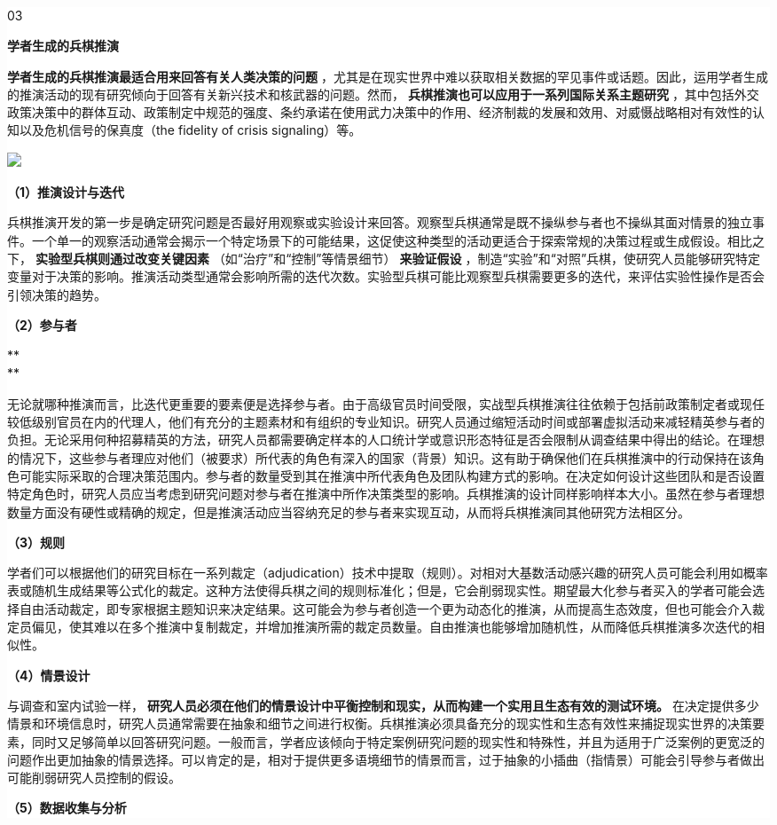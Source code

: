 03

 **学者生成的兵棋推演**

  

 **学者生成的兵棋推演最适合用来回答有关人类决策的问题**
，尤其是在现实世界中难以获取相关数据的罕见事件或话题。因此，运用学者生成的推演活动的现有研究倾向于回答有关新兴技术和核武器的问题。然而，
**兵棋推演也可以应用于一系列国际关系主题研究**
，其中包括外交政策决策中的群体互动、政策制定中规范的强度、条约承诺在使用武力决策中的作用、经济制裁的发展和效用、对威慑战略相对有效性的认知以及危机信号的保真度（the
fidelity of crisis signaling）等。

  

![](/images/172/5.png)

  

 **（1）推演设计与迭代**

  

兵棋推演开发的第一步是确定研究问题是否最好用观察或实验设计来回答。观察型兵棋通常是既不操纵参与者也不操纵其面对情景的独立事件。一个单一的观察活动通常会揭示一个特定场景下的可能结果，这促使这种类型的活动更适合于探索常规的决策过程或生成假设。相比之下，
**实验型兵棋则通过改变关键因素** （如“治疗”和“控制”等情景细节） **来验证假设**
，制造“实验”和“对照”兵棋，使研究人员能够研究特定变量对于决策的影响。推演活动类型通常会影响所需的迭代次数。实验型兵棋可能比观察型兵棋需要更多的迭代，来评估实验性操作是否会引领决策的趋势。

  

 **（2）参与者**

 **  
**

无论就哪种推演而言，比迭代更重要的要素便是选择参与者。由于高级官员时间受限，实战型兵棋推演往往依赖于包括前政策制定者或现任较低级别官员在内的代理人，他们有充分的主题素材和有组织的专业知识。研究人员通过缩短活动时间或部署虚拟活动来减轻精英参与者的负担。无论采用何种招募精英的方法，研究人员都需要确定样本的人口统计学或意识形态特征是否会限制从调查结果中得出的结论。在理想的情况下，这些参与者理应对他们（被要求）所代表的角色有深入的国家（背景）知识。这有助于确保他们在兵棋推演中的行动保持在该角色可能实际采取的合理决策范围内。参与者的数量受到其在推演中所代表角色及团队构建方式的影响。在决定如何设计这些团队和是否设置特定角色时，研究人员应当考虑到研究问题对参与者在推演中所作决策类型的影响。兵棋推演的设计同样影响样本大小。虽然在参与者理想数量方面没有硬性或精确的规定，但是推演活动应当容纳充足的参与者来实现互动，从而将兵棋推演同其他研究方法相区分。

  

 **（3）规则**

  

学者们可以根据他们的研究目标在一系列裁定（adjudication）技术中提取（规则）。对相对大基数活动感兴趣的研究人员可能会利用如概率表或随机生成结果等公式化的裁定。这种方法使得兵棋之间的规则标准化；但是，它会削弱现实性。期望最大化参与者买入的学者可能会选择自由活动裁定，即专家根据主题知识来决定结果。这可能会为参与者创造一个更为动态化的推演，从而提高生态效度，但也可能会介入裁定员偏见，使其难以在多个推演中复制裁定，并增加推演所需的裁定员数量。自由推演也能够增加随机性，从而降低兵棋推演多次迭代的相似性。

  

 **（4）情景设计**

  

与调查和室内试验一样， **研究人员必须在他们的情景设计中平衡控制和现实，从而构建一个实用且生态有效的测试环境。**
在决定提供多少情景和环境信息时，研究人员通常需要在抽象和细节之间进行权衡。兵棋推演必须具备充分的现实性和生态有效性来捕捉现实世界的决策要素，同时又足够简单以回答研究问题。一般而言，学者应该倾向于特定案例研究问题的现实性和特殊性，并且为适用于广泛案例的更宽泛的问题作出更加抽象的情景选择。可以肯定的是，相对于提供更多语境细节的情景而言，过于抽象的小插曲（指情景）可能会引导参与者做出可能削弱研究人员控制的假设。

  

 **（5）数据收集与分析**

  